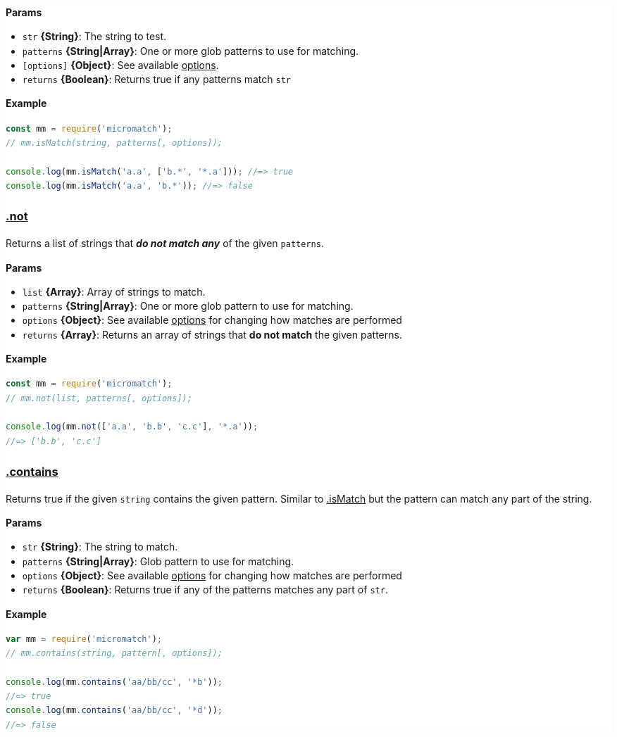 **Params**

* `str` **{String}**: The string to test.
* `patterns` **{String|Array}**: One or more glob patterns to use for matching.
* `[options]` **{Object}**: See available [options](#options).
* `returns` **{Boolean}**: Returns true if any patterns match `str`

**Example**

```js
const mm = require('micromatch');
// mm.isMatch(string, patterns[, options]);

console.log(mm.isMatch('a.a', ['b.*', '*.a'])); //=> true
console.log(mm.isMatch('a.a', 'b.*')); //=> false
```

### [.not](index.js#L153)

Returns a list of strings that _**do not match any**_ of the given `patterns`.

**Params**

* `list` **{Array}**: Array of strings to match.
* `patterns` **{String|Array}**: One or more glob pattern to use for matching.
* `options` **{Object}**: See available [options](#options) for changing how matches are performed
* `returns` **{Array}**: Returns an array of strings that **do not match** the given patterns.

**Example**

```js
const mm = require('micromatch');
// mm.not(list, patterns[, options]);

console.log(mm.not(['a.a', 'b.b', 'c.c'], '*.a'));
//=> ['b.b', 'c.c']
```

### [.contains](index.js#L193)

Returns true if the given `string` contains the given pattern. Similar to [.isMatch](#ismatch) but the pattern can match any part of the string.

**Params**

* `str` **{String}**: The string to match.
* `patterns` **{String|Array}**: Glob pattern to use for matching.
* `options` **{Object}**: See available [options](#options) for changing how matches are performed
* `returns` **{Boolean}**: Returns true if any of the patterns matches any part of `str`.

**Example**

```js
var mm = require('micromatch');
// mm.contains(string, pattern[, options]);

console.log(mm.contains('aa/bb/cc', '*b'));
//=> true
console.log(mm.contains('aa/bb/cc', '*d'));
//=> false
```
